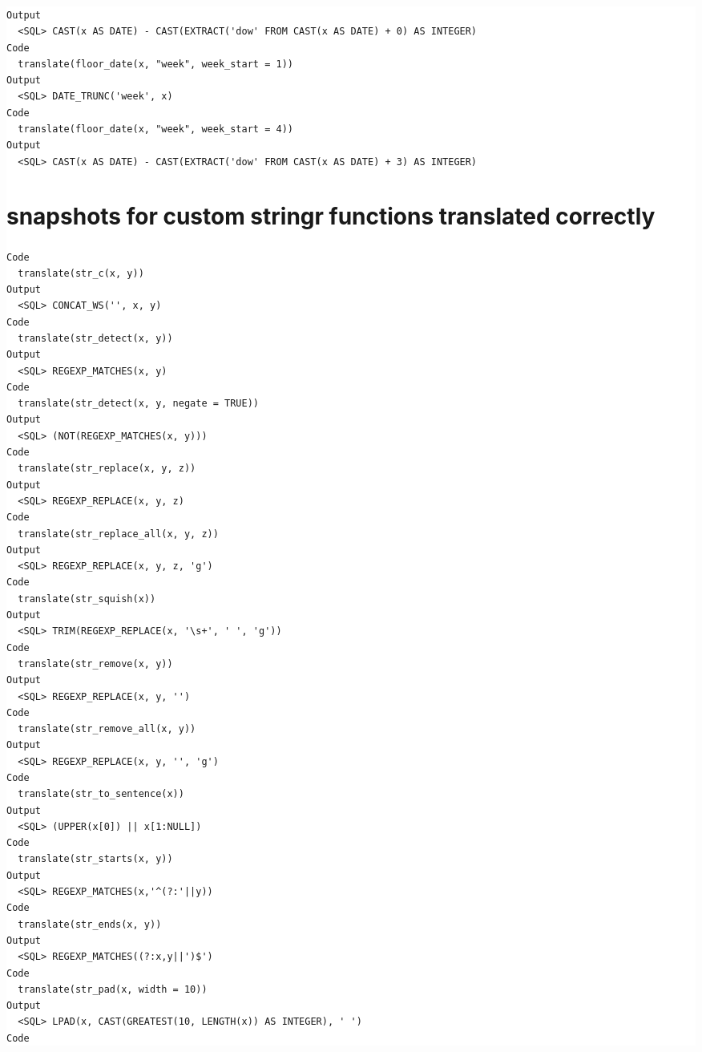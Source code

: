     Output
      <SQL> CAST(x AS DATE) - CAST(EXTRACT('dow' FROM CAST(x AS DATE) + 0) AS INTEGER)
    Code
      translate(floor_date(x, "week", week_start = 1))
    Output
      <SQL> DATE_TRUNC('week', x)
    Code
      translate(floor_date(x, "week", week_start = 4))
    Output
      <SQL> CAST(x AS DATE) - CAST(EXTRACT('dow' FROM CAST(x AS DATE) + 3) AS INTEGER)

# snapshots for custom stringr functions translated correctly

    Code
      translate(str_c(x, y))
    Output
      <SQL> CONCAT_WS('', x, y)
    Code
      translate(str_detect(x, y))
    Output
      <SQL> REGEXP_MATCHES(x, y)
    Code
      translate(str_detect(x, y, negate = TRUE))
    Output
      <SQL> (NOT(REGEXP_MATCHES(x, y)))
    Code
      translate(str_replace(x, y, z))
    Output
      <SQL> REGEXP_REPLACE(x, y, z)
    Code
      translate(str_replace_all(x, y, z))
    Output
      <SQL> REGEXP_REPLACE(x, y, z, 'g')
    Code
      translate(str_squish(x))
    Output
      <SQL> TRIM(REGEXP_REPLACE(x, '\s+', ' ', 'g'))
    Code
      translate(str_remove(x, y))
    Output
      <SQL> REGEXP_REPLACE(x, y, '')
    Code
      translate(str_remove_all(x, y))
    Output
      <SQL> REGEXP_REPLACE(x, y, '', 'g')
    Code
      translate(str_to_sentence(x))
    Output
      <SQL> (UPPER(x[0]) || x[1:NULL])
    Code
      translate(str_starts(x, y))
    Output
      <SQL> REGEXP_MATCHES(x,'^(?:'||y))
    Code
      translate(str_ends(x, y))
    Output
      <SQL> REGEXP_MATCHES((?:x,y||')$')
    Code
      translate(str_pad(x, width = 10))
    Output
      <SQL> LPAD(x, CAST(GREATEST(10, LENGTH(x)) AS INTEGER), ' ')
    Code